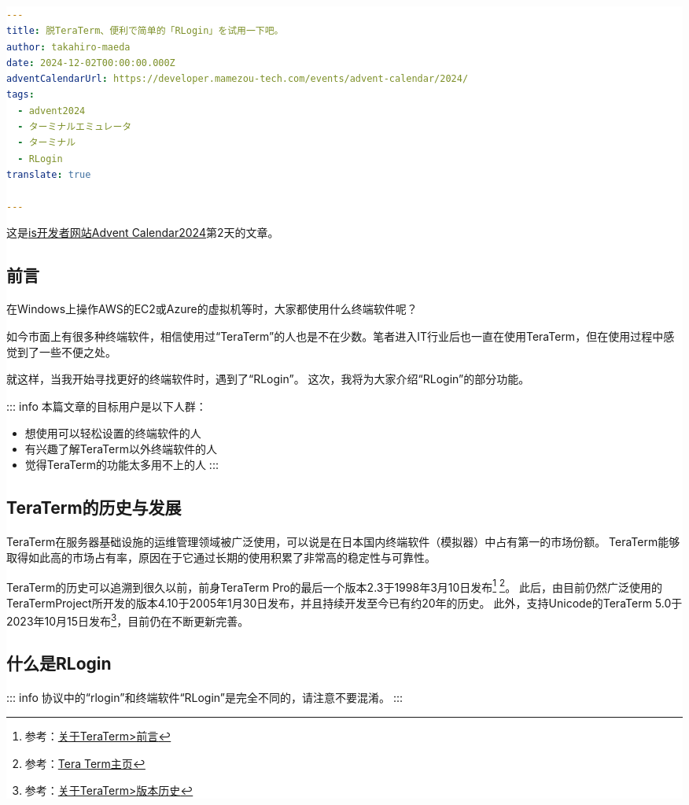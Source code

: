 ```yaml
---
title: 脱TeraTerm、便利で简单的「RLogin」を试用一下吧。
author: takahiro-maeda
date: 2024-12-02T00:00:00.000Z
adventCalendarUrl: https://developer.mamezou-tech.com/events/advent-calendar/2024/
tags:
  - advent2024
  - ターミナルエミュレータ
  - ターミナル
  - RLogin
translate: true

---
```


这是[is开发者网站Advent Calendar2024](/events/advent-calendar/2024/)第2天的文章。

## 前言

在Windows上操作AWS的EC2或Azure的虚拟机等时，大家都使用什么终端软件呢？

如今市面上有很多种终端软件，相信使用过“TeraTerm”的人也是不在少数。笔者进入IT行业后也一直在使用TeraTerm，但在使用过程中感觉到了一些不便之处。

就这样，当我开始寻找更好的终端软件时，遇到了“RLogin”。
这次，我将为大家介绍“RLogin”的部分功能。

::: info
本篇文章的目标用户是以下人群：
- 想使用可以轻松设置的终端软件的人
- 有兴趣了解TeraTerm以外终端软件的人
- 觉得TeraTerm的功能太多用不上的人
:::

## TeraTerm的历史与发展

TeraTerm在服务器基础设施的运维管理领域被广泛使用，可以说是在日本国内终端软件（模拟器）中占有第一的市场份额。
TeraTerm能够取得如此高的市场占有率，原因在于它通过长期的使用积累了非常高的稳定性与可靠性。

TeraTerm的历史可以追溯到很久以前，前身TeraTerm Pro的最后一个版本2.3于1998年3月10日发布[^1] [^2]。
此后，由目前仍然广泛使用的TeraTermProject所开发的版本4.10于2005年1月30日发布，并且持续开发至今已有约20年的历史。
此外，支持Unicode的TeraTerm 5.0于2023年10月15日发布[^3]，目前仍在不断更新完善。

[^1]:参考：[关于TeraTerm>前言](https://teratermproject.github.io/manual/5/ja/about/foreword.html)  
[^2]:参考：[Tera Term主页](https://hp.vector.co.jp/authors/VA002416/)  
[^3]:参考：[关于TeraTerm>版本历史](https://teratermproject.github.io/manual/5/ja/about/history.html#teraterm)  

## 什么是RLogin
::: info
协议中的“rlogin”和终端软件“RLogin”是完全不同的，请注意不要混淆。
:::
